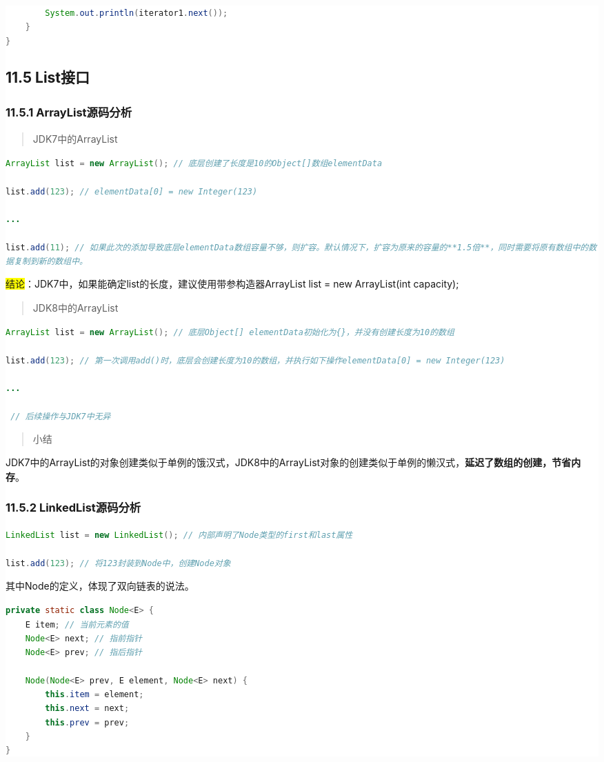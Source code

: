 ```java
        System.out.println(iterator1.next());
    }
}
```

## 11.5 List接口

### 11.5.1 ArrayList源码分析

> JDK7中的ArrayList

```java
ArrayList list = new ArrayList(); // 底层创建了长度是10的Object[]数组elementData

list.add(123); // elementData[0] = new Integer(123)

...

list.add(11); // 如果此次的添加导致底层elementData数组容量不够，则扩容。默认情况下，扩容为原来的容量的**1.5倍**，同时需要将原有数组中的数据复制到新的数组中。
```

<p><front style="background: yellow">结论</front>：JDK7中，如果能确定list的长度，建议使用带参构造器ArrayList list = new ArrayList(int capacity);</p>

> JDK8中的ArrayList

```java
ArrayList list = new ArrayList(); // 底层Object[] elementData初始化为{}，并没有创建长度为10的数组

list.add(123); // 第一次调用add()时，底层会创建长度为10的数组，并执行如下操作elementData[0] = new Integer(123)

...

 // 后续操作与JDK7中无异
```

> 小结

JDK7中的ArrayList的对象创建类似于单例的饿汉式，JDK8中的ArrayList对象的创建类似于单例的懒汉式，**延迟了数组的创建，节省内存**。

### 11.5.2 LinkedList源码分析

```java
LinkedList list = new LinkedList(); // 内部声明了Node类型的first和last属性

list.add(123); // 将123封装到Node中，创建Node对象
```

其中Node的定义，体现了双向链表的说法。

```java
private static class Node<E> {
    E item; // 当前元素的值
    Node<E> next; // 指前指针
    Node<E> prev; // 指后指针

    Node(Node<E> prev, E element, Node<E> next) {
        this.item = element;
        this.next = next;
        this.prev = prev;
    }
}
```
